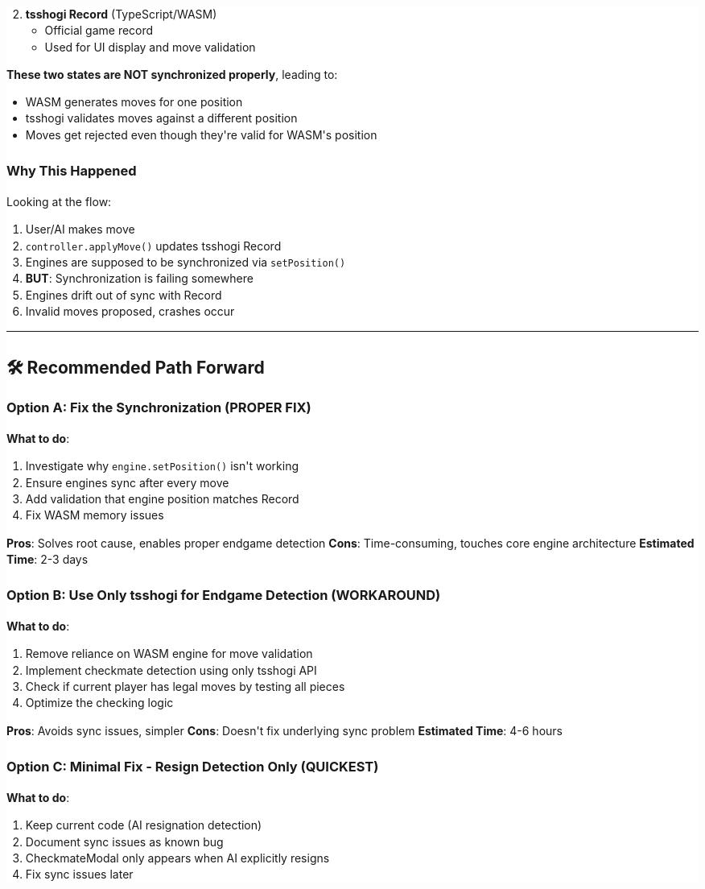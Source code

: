2. **tsshogi Record** (TypeScript/WASM)
   - Official game record
   - Used for UI display and move validation

**These two states are NOT synchronized properly**, leading to:
- WASM generates moves for one position
- tsshogi validates moves against a different position
- Moves get rejected even though they're valid for WASM's position

### Why This Happened

Looking at the flow:
1. User/AI makes move
2. `controller.applyMove()` updates tsshogi Record
3. Engines are supposed to be synchronized via `setPosition()`
4. **BUT**: Synchronization is failing somewhere
5. Engines drift out of sync with Record
6. Invalid moves proposed, crashes occur

---

## 🛠️ Recommended Path Forward

### Option A: Fix the Synchronization (PROPER FIX)

**What to do**:
1. Investigate why `engine.setPosition()` isn't working
2. Ensure engines sync after every move
3. Add validation that engine position matches Record
4. Fix WASM memory issues

**Pros**: Solves root cause, enables proper endgame detection
**Cons**: Time-consuming, touches core engine architecture
**Estimated Time**: 2-3 days

### Option B: Use Only tsshogi for Endgame Detection (WORKAROUND)

**What to do**:
1. Remove reliance on WASM engine for move validation
2. Implement checkmate detection using only tsshogi API
3. Check if current player has legal moves by testing all pieces
4. Optimize the checking logic

**Pros**: Avoids sync issues, simpler
**Cons**: Doesn't fix underlying sync problem
**Estimated Time**: 4-6 hours

### Option C: Minimal Fix - Resign Detection Only (QUICKEST)

**What to do**:
1. Keep current code (AI resignation detection)
2. Document sync issues as known bug
3. CheckmateModal only appears when AI explicitly resigns
4. Fix sync issues later
